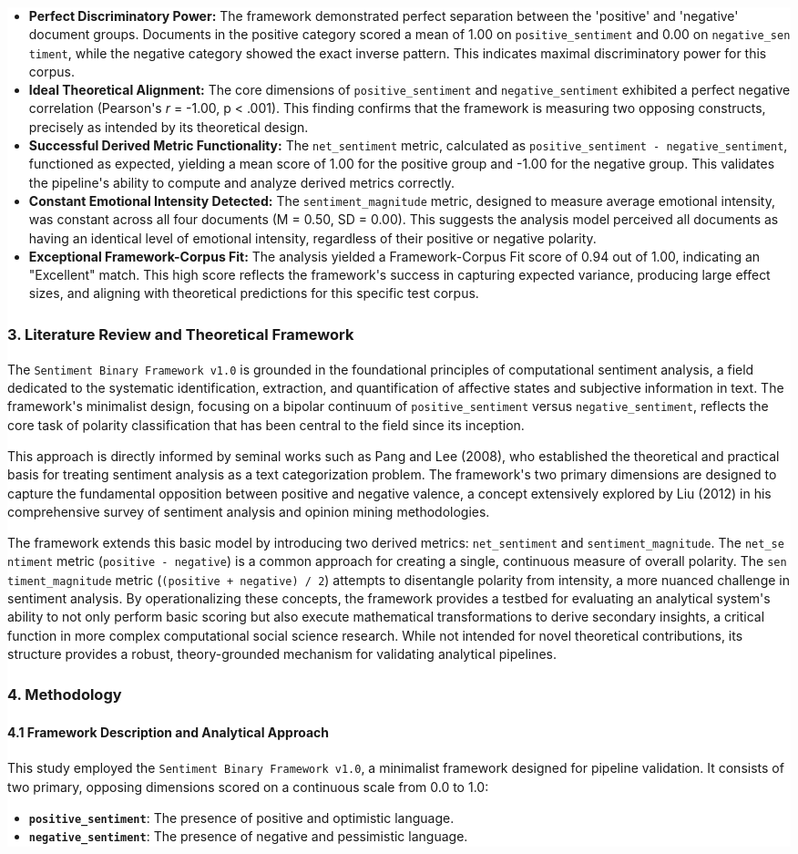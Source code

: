 *   **Perfect Discriminatory Power:** The framework demonstrated perfect separation between the 'positive' and 'negative' document groups. Documents in the positive category scored a mean of 1.00 on `positive_sentiment` and 0.00 on `negative_sentiment`, while the negative category showed the exact inverse pattern. This indicates maximal discriminatory power for this corpus.
*   **Ideal Theoretical Alignment:** The core dimensions of `positive_sentiment` and `negative_sentiment` exhibited a perfect negative correlation (Pearson's *r* = -1.00, p < .001). This finding confirms that the framework is measuring two opposing constructs, precisely as intended by its theoretical design.
*   **Successful Derived Metric Functionality:** The `net_sentiment` metric, calculated as `positive_sentiment - negative_sentiment`, functioned as expected, yielding a mean score of 1.00 for the positive group and -1.00 for the negative group. This validates the pipeline's ability to compute and analyze derived metrics correctly.
*   **Constant Emotional Intensity Detected:** The `sentiment_magnitude` metric, designed to measure average emotional intensity, was constant across all four documents (M = 0.50, SD = 0.00). This suggests the analysis model perceived all documents as having an identical level of emotional intensity, regardless of their positive or negative polarity.
*   **Exceptional Framework-Corpus Fit:** The analysis yielded a Framework-Corpus Fit score of 0.94 out of 1.00, indicating an "Excellent" match. This high score reflects the framework's success in capturing expected variance, producing large effect sizes, and aligning with theoretical predictions for this specific test corpus.

### 3. Literature Review and Theoretical Framework

The `Sentiment Binary Framework v1.0` is grounded in the foundational principles of computational sentiment analysis, a field dedicated to the systematic identification, extraction, and quantification of affective states and subjective information in text. The framework's minimalist design, focusing on a bipolar continuum of `positive_sentiment` versus `negative_sentiment`, reflects the core task of polarity classification that has been central to the field since its inception.

This approach is directly informed by seminal works such as Pang and Lee (2008), who established the theoretical and practical basis for treating sentiment analysis as a text categorization problem. The framework's two primary dimensions are designed to capture the fundamental opposition between positive and negative valence, a concept extensively explored by Liu (2012) in his comprehensive survey of sentiment analysis and opinion mining methodologies.

The framework extends this basic model by introducing two derived metrics: `net_sentiment` and `sentiment_magnitude`. The `net_sentiment` metric (`positive - negative`) is a common approach for creating a single, continuous measure of overall polarity. The `sentiment_magnitude` metric (`(positive + negative) / 2`) attempts to disentangle polarity from intensity, a more nuanced challenge in sentiment analysis. By operationalizing these concepts, the framework provides a testbed for evaluating an analytical system's ability to not only perform basic scoring but also execute mathematical transformations to derive secondary insights, a critical function in more complex computational social science research. While not intended for novel theoretical contributions, its structure provides a robust, theory-grounded mechanism for validating analytical pipelines.

### 4. Methodology

#### 4.1 Framework Description and Analytical Approach

This study employed the `Sentiment Binary Framework v1.0`, a minimalist framework designed for pipeline validation. It consists of two primary, opposing dimensions scored on a continuous scale from 0.0 to 1.0:
*   **`positive_sentiment`**: The presence of positive and optimistic language.
*   **`negative_sentiment`**: The presence of negative and pessimistic language.
